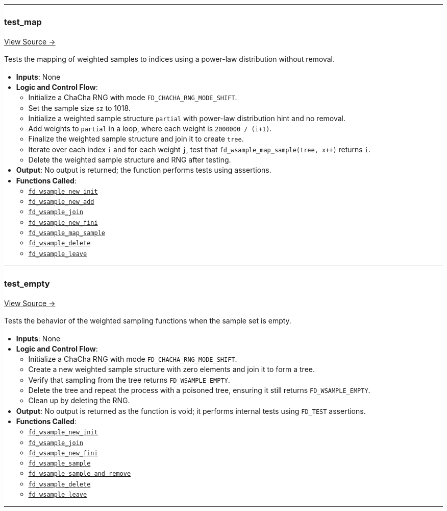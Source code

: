
---
### test\_map
[View Source →](<../../../../../src/ballet/wsample/test_wsample.c#L351>)

Tests the mapping of weighted samples to indices using a power-law distribution without removal.
- **Inputs**: None
- **Logic and Control Flow**:
    - Initialize a ChaCha RNG with mode `FD_CHACHA_RNG_MODE_SHIFT`.
    - Set the sample size `sz` to 1018.
    - Initialize a weighted sample structure `partial` with power-law distribution hint and no removal.
    - Add weights to `partial` in a loop, where each weight is `2000000 / (i+1)`.
    - Finalize the weighted sample structure and join it to create `tree`.
    - Iterate over each index `i` and for each weight `j`, test that `fd_wsample_map_sample(tree, x++)` returns `i`.
    - Delete the weighted sample structure and RNG after testing.
- **Output**: No output is returned; the function performs tests using assertions.
- **Functions Called**:
    - [`fd_wsample_new_init`](<fd_wsample.c.md#fd_wsample_new_init>)
    - [`fd_wsample_new_add`](<fd_wsample.c.md#fd_wsample_new_add>)
    - [`fd_wsample_join`](<fd_wsample.c.md#fd_wsample_join>)
    - [`fd_wsample_new_fini`](<fd_wsample.c.md#fd_wsample_new_fini>)
    - [`fd_wsample_map_sample`](<fd_wsample.c.md#fd_wsample_map_sample>)
    - [`fd_wsample_delete`](<fd_wsample.c.md#fd_wsample_delete>)
    - [`fd_wsample_leave`](<fd_wsample.c.md#fd_wsample_leave>)


---
### test\_empty
[View Source →](<../../../../../src/ballet/wsample/test_wsample.c#L368>)

Tests the behavior of the weighted sampling functions when the sample set is empty.
- **Inputs**: None
- **Logic and Control Flow**:
    - Initialize a ChaCha RNG with mode `FD_CHACHA_RNG_MODE_SHIFT`.
    - Create a new weighted sample structure with zero elements and join it to form a tree.
    - Verify that sampling from the tree returns `FD_WSAMPLE_EMPTY`.
    - Delete the tree and repeat the process with a poisoned tree, ensuring it still returns `FD_WSAMPLE_EMPTY`.
    - Clean up by deleting the RNG.
- **Output**: No output is returned as the function is void; it performs internal tests using `FD_TEST` assertions.
- **Functions Called**:
    - [`fd_wsample_new_init`](<fd_wsample.c.md#fd_wsample_new_init>)
    - [`fd_wsample_join`](<fd_wsample.c.md#fd_wsample_join>)
    - [`fd_wsample_new_fini`](<fd_wsample.c.md#fd_wsample_new_fini>)
    - [`fd_wsample_sample`](<fd_wsample.c.md#fd_wsample_sample>)
    - [`fd_wsample_sample_and_remove`](<fd_wsample.c.md#fd_wsample_sample_and_remove>)
    - [`fd_wsample_delete`](<fd_wsample.c.md#fd_wsample_delete>)
    - [`fd_wsample_leave`](<fd_wsample.c.md#fd_wsample_leave>)


---